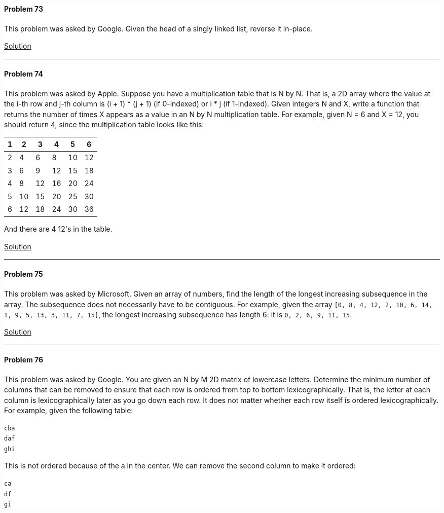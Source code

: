 #### Problem 73
This problem was asked by Google.
Given the head of a singly linked list, reverse it in-place.

[Solution](https://github.com/dhanendraverma/Daily-Coding-Problem/blob/master/Day73.cp)
- - - -

#### Problem 74
This problem was asked by Apple.
Suppose you have a multiplication table that is N by N. That is, a 2D array where the value at the i-th row and j-th column
is (i + 1) * (j + 1) (if 0-indexed) or i * j (if 1-indexed).
Given integers N and X, write a function that returns the number of times X appears as a value in an N by N multiplication
table.
For example, given N = 6 and X = 12, you should return 4, since the multiplication table looks like this:

| 1   | 2   | 3   | 4   | 5   | 6   |
|-----|-----|-----|-----|-----|-----|
| 2   | 4   | 6   | 8   | 10  | 12  |
| 3   | 6   | 9   | 12  | 15  | 18  |
| 4   | 8   | 12  | 16  | 20  | 24  |
| 5   | 10  | 15  | 20  | 25  | 30  |
| 6   | 12  | 18  | 24  | 30  | 36  |

And there are 4 12's in the table.

[Solution](https://github.com/dhanendraverma/Daily-Coding-Problem/blob/master/Day74.cp)
- - - -

#### Problem 75
This problem was asked by Microsoft.
Given an array of numbers, find the length of the longest increasing subsequence in the array. The subsequence does not
necessarily have to be contiguous.
For example, given the array `[0, 8, 4, 12, 2, 10, 6, 14, 1, 9, 5, 13, 3, 11, 7, 15]`, the longest increasing subsequence has
length 6: it is `0, 2, 6, 9, 11, 15`.

[Solution](https://github.com/dhanendraverma/Daily-Coding-Problem/blob/master/Day75.cp)
- - - -

#### Problem 76
This problem was asked by Google.
You are given an N by M 2D matrix of lowercase letters. Determine the minimum number of columns that can be removed to ensure
that each row is ordered from top to bottom lexicographically. That is, the letter at each column is lexicographically later
as you go down each row. It does not matter whether each row itself is ordered lexicographically.
For example, given the following table:
```
cba
daf
ghi
```
This is not ordered because of the a in the center. We can remove the second column to make it ordered:
```
ca
df
gi
```